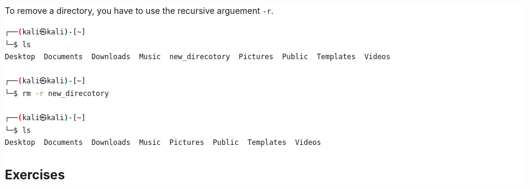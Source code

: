To remove a directory, you have to use the recursive arguement `-r`.

```bash
┌──(kali㉿kali)-[~]
└─$ ls
Desktop  Documents  Downloads  Music  new_direcotory  Pictures  Public  Templates  Videos

┌──(kali㉿kali)-[~]
└─$ rm -r new_direcotory

┌──(kali㉿kali)-[~]
└─$ ls
Desktop  Documents  Downloads  Music  Pictures  Public  Templates  Videos
```

## Exercises